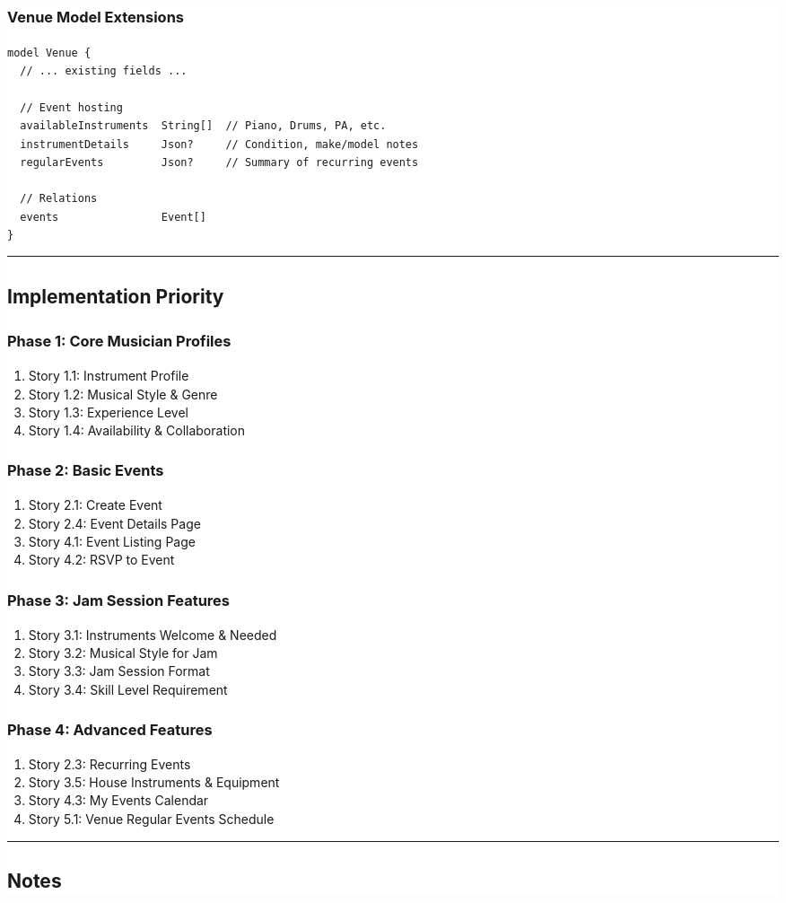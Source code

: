 ### Venue Model Extensions

```prisma
model Venue {
  // ... existing fields ...

  // Event hosting
  availableInstruments  String[]  // Piano, Drums, PA, etc.
  instrumentDetails     Json?     // Condition, make/model notes
  regularEvents         Json?     // Summary of recurring events

  // Relations
  events                Event[]
}
```

---

## Implementation Priority

### Phase 1: Core Musician Profiles

1. Story 1.1: Instrument Profile
2. Story 1.2: Musical Style & Genre
3. Story 1.3: Experience Level
4. Story 1.4: Availability & Collaboration

### Phase 2: Basic Events

1. Story 2.1: Create Event
2. Story 2.4: Event Details Page
3. Story 4.1: Event Listing Page
4. Story 4.2: RSVP to Event

### Phase 3: Jam Session Features

1. Story 3.1: Instruments Welcome & Needed
2. Story 3.2: Musical Style for Jam
3. Story 3.3: Jam Session Format
4. Story 3.4: Skill Level Requirement

### Phase 4: Advanced Features

1. Story 2.3: Recurring Events
2. Story 3.5: House Instruments & Equipment
3. Story 4.3: My Events Calendar
4. Story 5.1: Venue Regular Events Schedule

---

## Notes

